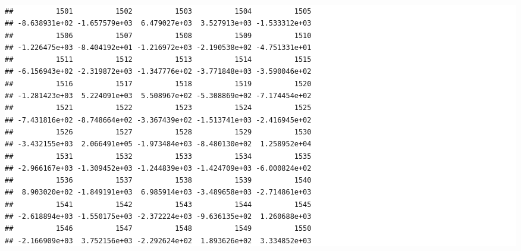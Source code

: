     ##          1501          1502          1503          1504          1505 
    ## -8.638931e+02 -1.657579e+03  6.479027e+03  3.527913e+03 -1.533312e+03 
    ##          1506          1507          1508          1509          1510 
    ## -1.226475e+03 -8.404192e+01 -1.216972e+03 -2.190538e+02 -4.751331e+01 
    ##          1511          1512          1513          1514          1515 
    ## -6.156943e+02 -2.319872e+03 -1.347776e+02 -3.771848e+03 -3.590046e+02 
    ##          1516          1517          1518          1519          1520 
    ## -1.281423e+03  5.224091e+03  5.508967e+02 -5.308869e+02 -7.174454e+02 
    ##          1521          1522          1523          1524          1525 
    ## -7.431816e+02 -8.748664e+02 -3.367439e+02 -1.513741e+03 -2.416945e+02 
    ##          1526          1527          1528          1529          1530 
    ## -3.432155e+03  2.066491e+05 -1.973484e+03 -8.480130e+02  1.258952e+04 
    ##          1531          1532          1533          1534          1535 
    ## -2.966167e+03 -1.309452e+03 -1.244839e+03 -1.424709e+03 -6.000824e+02 
    ##          1536          1537          1538          1539          1540 
    ##  8.903020e+02 -1.849191e+03  6.985914e+03 -3.489658e+03 -2.714861e+03 
    ##          1541          1542          1543          1544          1545 
    ## -2.618894e+03 -1.550175e+03 -2.372224e+03 -9.636135e+02  1.260688e+03 
    ##          1546          1547          1548          1549          1550 
    ## -2.166909e+03  3.752156e+03 -2.292624e+02  1.893626e+02  3.334852e+03 